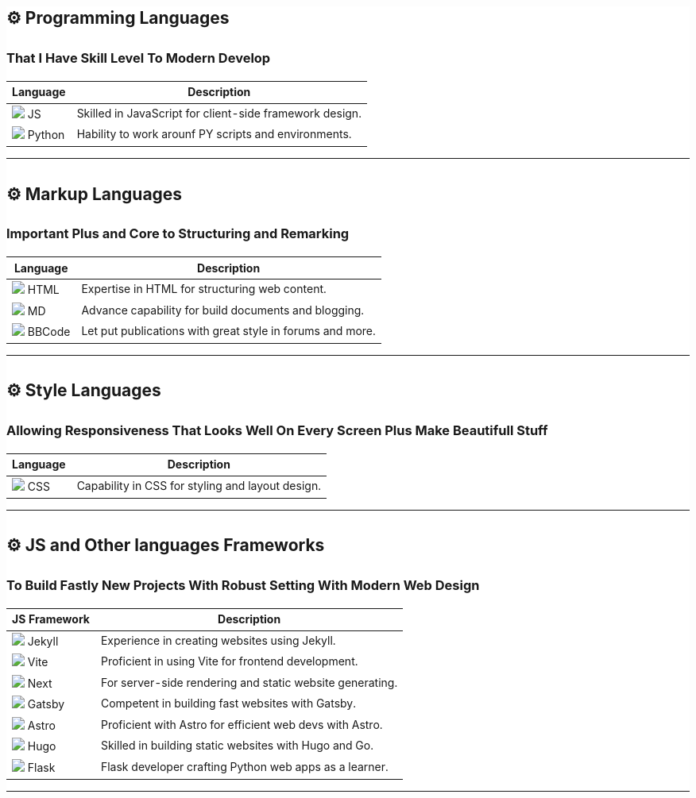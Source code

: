 
## ⚙️ Programming Languages

### That I Have Skill Level To Modern Develop

| Language                                                      | Description                                             |
| ------------------------------------------------------------- | ------------------------------------------------------- |
| ![](https://img.icons8.com/color/48/000000/javascript.png) JS | Skilled in JavaScript for client-side framework design. |
| ![](https://img.icons8.com/color/48/000000/python.png) Python | Hability to work arounf PY scripts and environments.    |

---

## ⚙️ Markup Languages

### Important Plus and Core to Structuring and Remarking

| Language                                                    | Description                                               |
| ----------------------------------------------------------- | --------------------------------------------------------- |
| ![](https://img.icons8.com/color/48/000000/html-5.png) HTML | Expertise in HTML for structuring web content.            |
| ![](https://img.icons8.com/color/48/000000/markdown.png) MD | Advance capability for build documents and blogging.      |
| ![](https://i.imgur.com/DRBrLiP.png) BBCode                 | Let put publications with great style in forums and more. |

---

## ⚙️ Style Languages

### Allowing Responsiveness That Looks Well On Every Screen Plus Make Beautifull Stuff

| Language                                                 | Description                                      |
| -------------------------------------------------------- | ------------------------------------------------ |
| ![](https://img.icons8.com/color/48/000000/css3.png) CSS | Capability in CSS for styling and layout design. |

---

## ⚙️ JS and Other languages Frameworks

### To Build Fastly New Projects With Robust Setting With Modern Web Design

| JS Framework                                                           | Description                                              |
| ---------------------------------------------------------------------- | -------------------------------------------------------- |
| ![](https://img.icons8.com/?size=38&id=52KTjS91JkM9&format=png) Jekyll | Experience in creating websites using Jekyll.            |
| ![](https://img.icons8.com/color/48/000000/vite.png) Vite              | Proficient in using Vite for frontend development.       |
| ![](https://img.icons8.com/color/48/000000/nextjs.png) Next            | For server-side rendering and static website generating. |
| ![](https://img.icons8.com/color/48/000000/gatsbyjs.png) Gatsby        | Competent in building fast websites with Gatsby.         |
| ![](https://i.imgur.com/JYDIBlq.png) Astro                             | Proficient with Astro for efficient web devs with Astro. |
| ![](https://i.imgur.com/44EVa6K.png) Hugo                              | Skilled in building static websites with Hugo and Go.    |
| ![](https://img.icons8.com/color/48/000000/flask.png) Flask            | Flask developer crafting Python web apps as a learner.   |

---